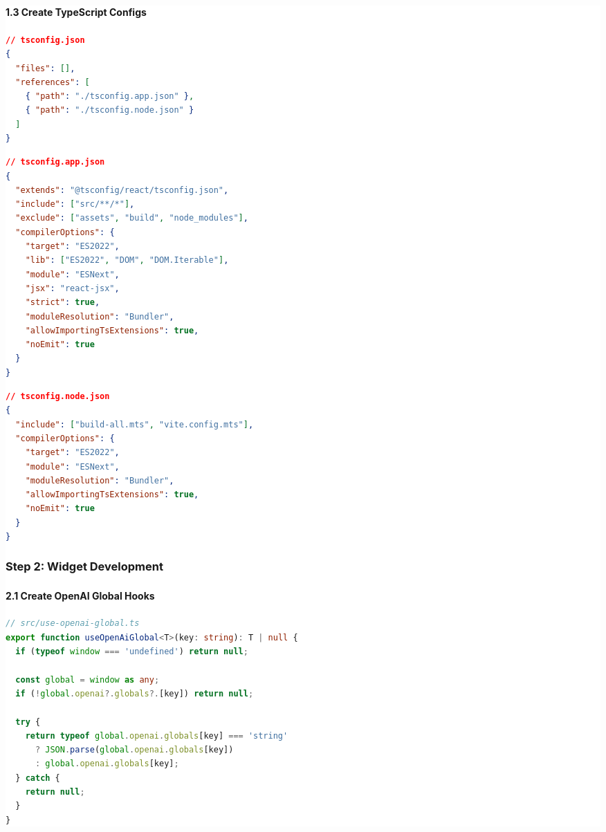 #### 1.3 Create TypeScript Configs

```json
// tsconfig.json
{
  "files": [],
  "references": [
    { "path": "./tsconfig.app.json" },
    { "path": "./tsconfig.node.json" }
  ]
}
```

```json
// tsconfig.app.json
{
  "extends": "@tsconfig/react/tsconfig.json",
  "include": ["src/**/*"],
  "exclude": ["assets", "build", "node_modules"],
  "compilerOptions": {
    "target": "ES2022",
    "lib": ["ES2022", "DOM", "DOM.Iterable"],
    "module": "ESNext",
    "jsx": "react-jsx",
    "strict": true,
    "moduleResolution": "Bundler",
    "allowImportingTsExtensions": true,
    "noEmit": true
  }
}
```

```json
// tsconfig.node.json
{
  "include": ["build-all.mts", "vite.config.mts"],
  "compilerOptions": {
    "target": "ES2022",
    "module": "ESNext",
    "moduleResolution": "Bundler",
    "allowImportingTsExtensions": true,
    "noEmit": true
  }
}
```

### Step 2: Widget Development

#### 2.1 Create OpenAI Global Hooks

```typescript
// src/use-openai-global.ts
export function useOpenAiGlobal<T>(key: string): T | null {
  if (typeof window === 'undefined') return null;

  const global = window as any;
  if (!global.openai?.globals?.[key]) return null;

  try {
    return typeof global.openai.globals[key] === 'string'
      ? JSON.parse(global.openai.globals[key])
      : global.openai.globals[key];
  } catch {
    return null;
  }
}
```